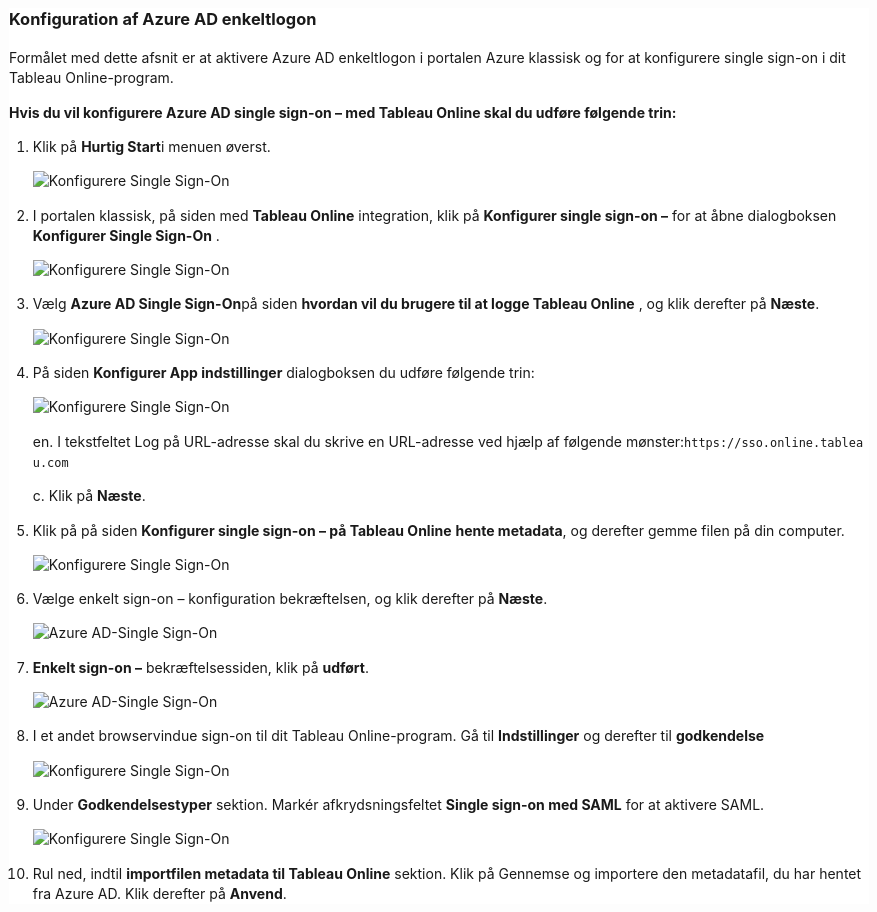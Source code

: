### <a name="configuring-azure-ad-single-sign-on"></a>Konfiguration af Azure AD enkeltlogon

Formålet med dette afsnit er at aktivere Azure AD enkeltlogon i portalen Azure klassisk og for at konfigurere single sign-on i dit Tableau Online-program.

**Hvis du vil konfigurere Azure AD single sign-on – med Tableau Online skal du udføre følgende trin:**

1. Klik på **Hurtig Start**i menuen øverst.

    ![Konfigurere Single Sign-On][6]
2. I portalen klassisk, på siden med **Tableau Online** integration, klik på **Konfigurer single sign-on –** for at åbne dialogboksen **Konfigurer Single Sign-On** .

    ![Konfigurere Single Sign-On][7] 

3. Vælg **Azure AD Single Sign-On**på siden **hvordan vil du brugere til at logge Tableau Online** , og klik derefter på **Næste**.
    
    ![Konfigurere Single Sign-On](./media/active-directory-saas-tableauonline-tutorial/tutorial_tableauonline_06.png)

4. På siden **Konfigurer App indstillinger** dialogboksen du udføre følgende trin: 

    ![Konfigurere Single Sign-On](./media/active-directory-saas-tableauonline-tutorial/tutorial_tableauonline_07.png)


    en. I tekstfeltet Log på URL-adresse skal du skrive en URL-adresse ved hjælp af følgende mønster:`https://sso.online.tableau.com`

    c. Klik på **Næste**.

5. Klik på på siden **Konfigurer single sign-on – på Tableau Online** **hente metadata**, og derefter gemme filen på din computer.

    ![Konfigurere Single Sign-On](./media/active-directory-saas-tableauonline-tutorial/tutorial_tableauonline_08.png)

6. Vælge enkelt sign-on – konfiguration bekræftelsen, og klik derefter på **Næste**.
    
    ![Azure AD-Single Sign-On][10]

7. **Enkelt sign-on –** bekræftelsessiden, klik på **udført**.  
    
    ![Azure AD-Single Sign-On][11]
8. I et andet browservindue sign-on til dit Tableau Online-program. Gå til **Indstillinger** og derefter til **godkendelse**

    ![Konfigurere Single Sign-On](./media/active-directory-saas-tableauonline-tutorial/tutorial_tableauonline_09.png)

9. Under **Godkendelsestyper** sektion. Markér afkrydsningsfeltet **Single sign-on med SAML** for at aktivere SAML.

    ![Konfigurere Single Sign-On](./media/active-directory-saas-tableauonline-tutorial/tutorial_tableauonline_12.png)

10. Rul ned, indtil **importfilen metadata til Tableau Online** sektion.  Klik på Gennemse og importere den metadatafil, du har hentet fra Azure AD. Klik derefter på **Anvend**.


[1]: ./media/active-directory-saas-tableauonline-tutorial/tutorial_general_01.png
[2]: ./media/active-directory-saas-tableauonline-tutorial/tutorial_general_02.png
[3]: ./media/active-directory-saas-tableauonline-tutorial/tutorial_general_03.png
[4]: ./media/active-directory-saas-tableauonline-tutorial/tutorial_general_04.png
[5]: ./media/active-directory-saas-tableauonline-tutorial/tutorial_general_05.png
[6]: ./media/active-directory-saas-tableauonline-tutorial/tutorial_general_06.png
[7]:  ./media/active-directory-saas-tableauonline-tutorial/tutorial_general_050.png
[10]: ./media/active-directory-saas-tableauonline-tutorial/tutorial_general_060.png
[11]: ./media/active-directory-saas-tableauonline-tutorial/tutorial_general_070.png
[20]: ./media/active-directory-saas-tableauonline-tutorial/tutorial_general_100.png
[200]: ./media/active-directory-saas-tableauonline-tutorial/tutorial_general_200.png
[201]: ./media/active-directory-saas-tableauonline-tutorial/tutorial_general_201.png
[203]: ./media/active-directory-saas-tableauonline-tutorial/tutorial_general_203.png
[204]: ./media/active-directory-saas-tableauonline-tutorial/tutorial_general_204.png
[205]: ./media/active-directory-saas-tableauonline-tutorial/tutorial_general_205.png